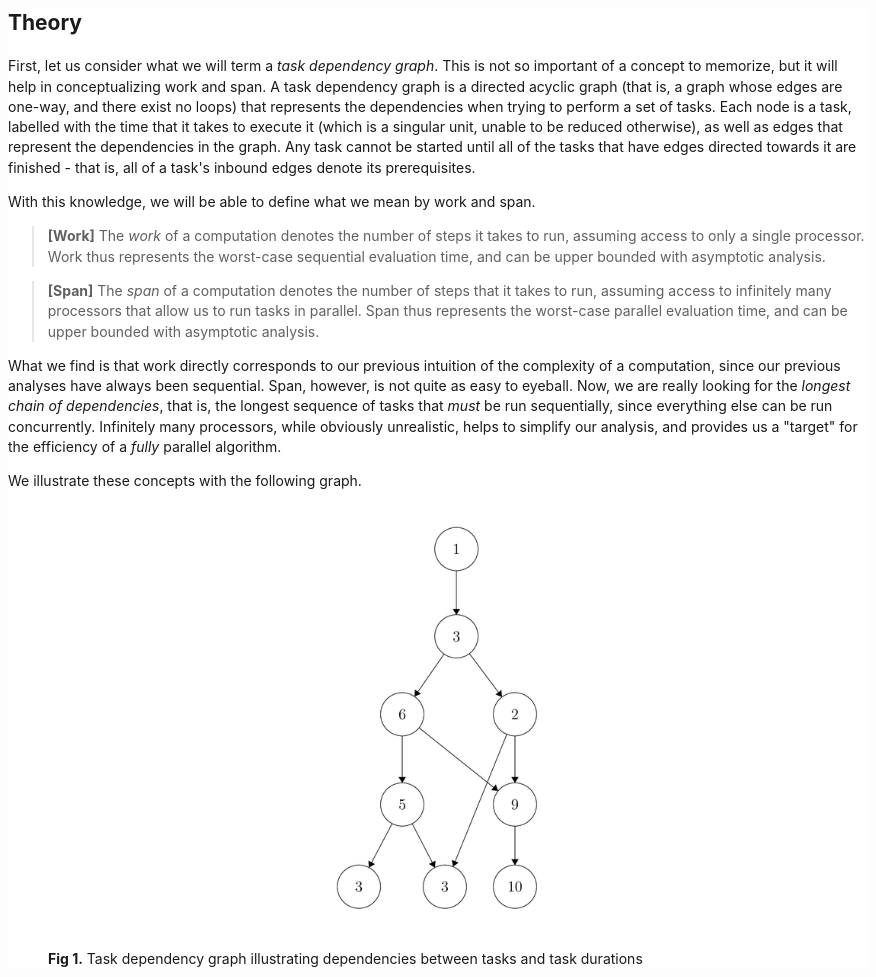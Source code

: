 ## Theory
First, let us consider what we will term a _task dependency graph_. This is not
so important of a concept to memorize, but it will help in conceptualizing work
and span. A task dependency graph is a directed acyclic graph (that is, a graph
whose edges are one-way, and there exist no loops) that represents the
dependencies when trying to perform a set of tasks. Each node is a task,
labelled with the time that it takes to execute it (which is a singular unit,
unable to be reduced otherwise), as well as edges that represent the
dependencies in the graph. Any task cannot be started until all of the tasks
that have edges directed towards it are finished - that is, all of a task's
inbound edges denote its prerequisites.

With this knowledge, we will be able to define what we mean by work and span.

> **[Work]** The _work_ of a computation denotes the number of steps it takes to
> run, assuming access to only a single processor. Work thus represents the
> worst-case sequential evaluation time, and can be upper bounded with
> asymptotic analysis.

> **[Span]** The _span_ of a computation denotes the number of steps that it
> takes to run, assuming access to infinitely many processors that allow us to
> run tasks in parallel. Span thus represents the worst-case parallel evaluation
> time, and can be upper bounded with asymptotic analysis.

What we find is that work directly corresponds to our previous intuition of the
complexity of a computation, since our previous analyses have always been
sequential. Span, however, is not quite as easy to eyeball. Now, we are really
looking for the _longest chain of dependencies_, that is, the longest sequence
of tasks that _must_ be run sequentially, since everything else can be run
concurrently. Infinitely many processors, while obviously unrealistic, helps to
simplify our analysis, and provides us a "target" for the efficiency of a
_fully_ parallel algorithm.

We illustrate these concepts with the following graph.

<figure class="aligncenter">
    <img src="../assets/graphTransCropped.png" alt="Process Graph" width="1000"/>
    <figcaption><b>Fig 1.</b> Task dependency graph illustrating dependencies between tasks and task durations</figcaption>
</figure>
